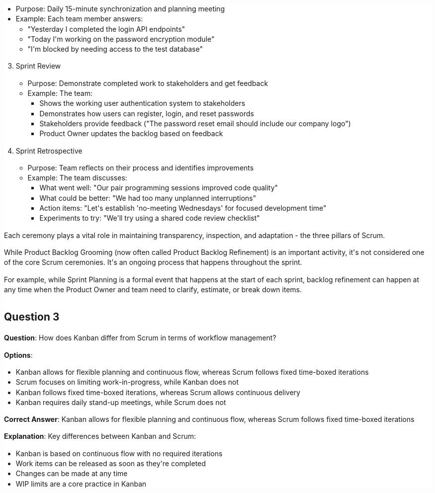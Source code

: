    - Purpose: Daily 15-minute synchronization and planning meeting
   - Example: Each team member answers:
     - "Yesterday I completed the login API endpoints"
     - "Today I'm working on the password encryption module"
     - "I'm blocked by needing access to the test database"

3. Sprint Review

   - Purpose: Demonstrate completed work to stakeholders and get feedback
   - Example: The team:
     - Shows the working user authentication system to stakeholders
     - Demonstrates how users can register, login, and reset passwords
     - Stakeholders provide feedback ("The password reset email should include our company logo")
     - Product Owner updates the backlog based on feedback

4. Sprint Retrospective
   - Purpose: Team reflects on their process and identifies improvements
   - Example: The team discusses:
     - What went well: "Our pair programming sessions improved code quality"
     - What could be better: "We had too many unplanned interruptions"
     - Action items: "Let's establish 'no-meeting Wednesdays' for focused development time"
     - Experiments to try: "We'll try using a shared code review checklist"

Each ceremony plays a vital role in maintaining transparency, inspection, and adaptation - the three pillars of Scrum.

While Product Backlog Grooming (now often called Product Backlog Refinement) is an important activity, it's not considered one of the core Scrum ceremonies. It's an ongoing process that happens throughout the sprint.

For example, while Sprint Planning is a formal event that happens at the start of each sprint, backlog refinement can happen at any time when the Product Owner and team need to clarify, estimate, or break down items.

## Question 3

**Question**: How does Kanban differ from Scrum in terms of workflow management?

**Options**:

- Kanban allows for flexible planning and continuous flow, whereas Scrum follows fixed time-boxed iterations
- Scrum focuses on limiting work-in-progress, while Kanban does not
- Kanban follows fixed time-boxed iterations, whereas Scrum allows continuous delivery
- Kanban requires daily stand-up meetings, while Scrum does not

**Correct Answer**: Kanban allows for flexible planning and continuous flow, whereas Scrum follows fixed time-boxed iterations

**Explanation**:
Key differences between Kanban and Scrum:

- Kanban is based on continuous flow with no required iterations
- Work items can be released as soon as they're completed
- Changes can be made at any time
- WIP limits are a core practice in Kanban
